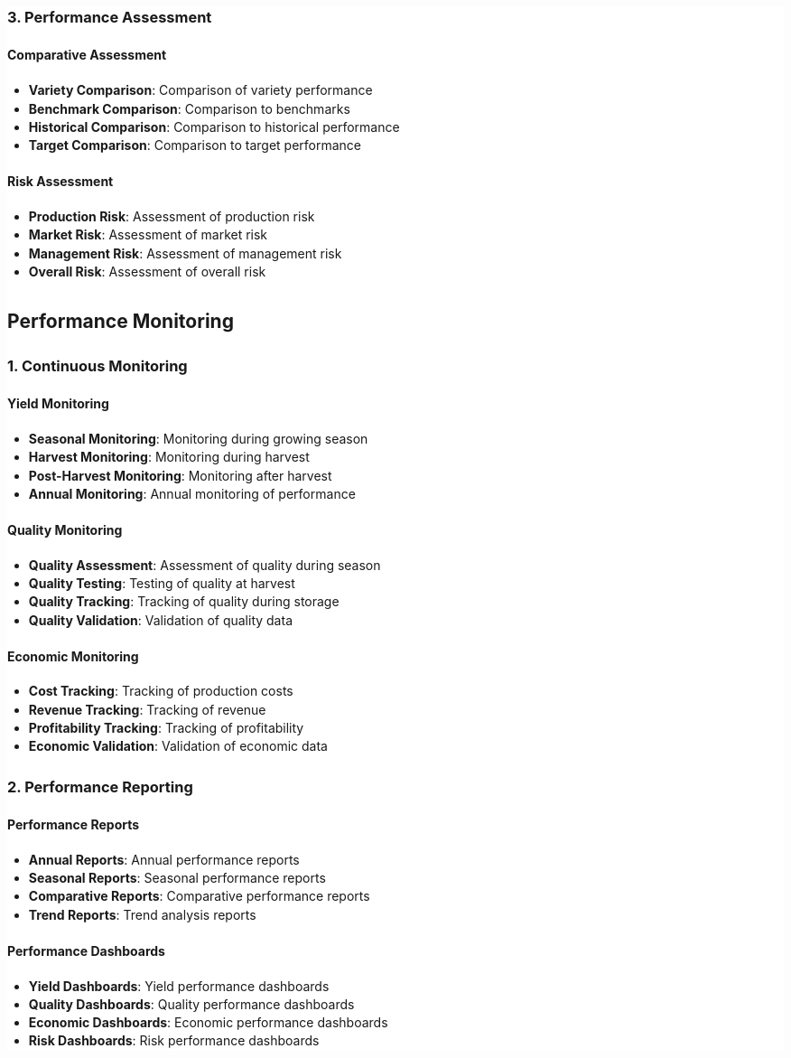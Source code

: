 ### 3. Performance Assessment

#### Comparative Assessment
- **Variety Comparison**: Comparison of variety performance
- **Benchmark Comparison**: Comparison to benchmarks
- **Historical Comparison**: Comparison to historical performance
- **Target Comparison**: Comparison to target performance

#### Risk Assessment
- **Production Risk**: Assessment of production risk
- **Market Risk**: Assessment of market risk
- **Management Risk**: Assessment of management risk
- **Overall Risk**: Assessment of overall risk

## Performance Monitoring

### 1. Continuous Monitoring

#### Yield Monitoring
- **Seasonal Monitoring**: Monitoring during growing season
- **Harvest Monitoring**: Monitoring during harvest
- **Post-Harvest Monitoring**: Monitoring after harvest
- **Annual Monitoring**: Annual monitoring of performance

#### Quality Monitoring
- **Quality Assessment**: Assessment of quality during season
- **Quality Testing**: Testing of quality at harvest
- **Quality Tracking**: Tracking of quality during storage
- **Quality Validation**: Validation of quality data

#### Economic Monitoring
- **Cost Tracking**: Tracking of production costs
- **Revenue Tracking**: Tracking of revenue
- **Profitability Tracking**: Tracking of profitability
- **Economic Validation**: Validation of economic data

### 2. Performance Reporting

#### Performance Reports
- **Annual Reports**: Annual performance reports
- **Seasonal Reports**: Seasonal performance reports
- **Comparative Reports**: Comparative performance reports
- **Trend Reports**: Trend analysis reports

#### Performance Dashboards
- **Yield Dashboards**: Yield performance dashboards
- **Quality Dashboards**: Quality performance dashboards
- **Economic Dashboards**: Economic performance dashboards
- **Risk Dashboards**: Risk performance dashboards

